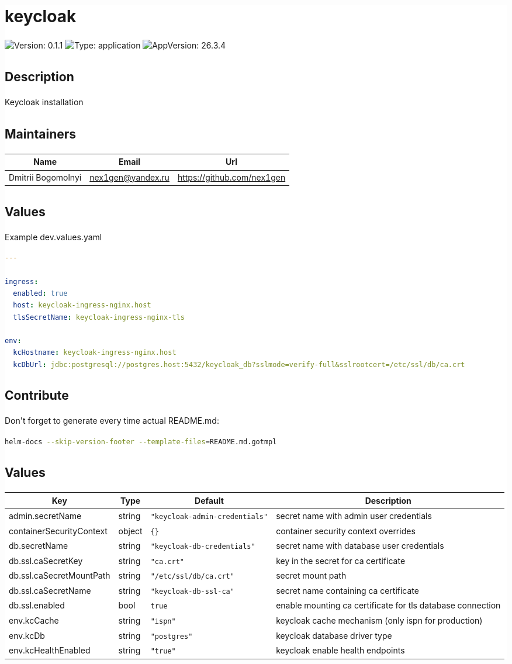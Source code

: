 # keycloak

![Version: 0.1.1](https://img.shields.io/badge/Version-0.1.1-informational?style=flat-square) ![Type: application](https://img.shields.io/badge/Type-application-informational?style=flat-square) ![AppVersion: 26.3.4](https://img.shields.io/badge/AppVersion-26.3.4-informational?style=flat-square)

## Description

Keycloak installation

## Maintainers

| Name | Email | Url |
| ---- | ------ | --- |
| Dmitrii Bogomolnyi | <nex1gen@yandex.ru> | <https://github.com/nex1gen> |

## Values

Example dev.values.yaml

```yaml
---

ingress:
  enabled: true
  host: keycloak-ingress-nginx.host
  tlsSecretName: keycloak-ingress-nginx-tls

env:
  kcHostname: keycloak-ingress-nginx.host
  kcDbUrl: jdbc:postgresql://postgres.host:5432/keycloak_db?sslmode=verify-full&sslrootcert=/etc/ssl/db/ca.crt

```

## Contribute

Don't forget to generate every time actual README.md:

```bash
helm-docs --skip-version-footer --template-files=README.md.gotmpl
```

## Values

| Key | Type | Default | Description |
|-----|------|---------|-------------|
| admin.secretName | string | `"keycloak-admin-credentials"` | secret name with admin user credentials |
| containerSecurityContext | object | `{}` | container security context overrides |
| db.secretName | string | `"keycloak-db-credentials"` | secret name with database user credentials |
| db.ssl.caSecretKey | string | `"ca.crt"` | key in the secret for ca certificate |
| db.ssl.caSecretMountPath | string | `"/etc/ssl/db/ca.crt"` | secret mount path |
| db.ssl.caSecretName | string | `"keycloak-db-ssl-ca"` | secret name containing ca certificate |
| db.ssl.enabled | bool | `true` | enable mounting ca certificate for tls database connection |
| env.kcCache | string | `"ispn"` | keycloak cache mechanism (only ispn for production) |
| env.kcDb | string | `"postgres"` | keycloak database driver type |
| env.kcHealthEnabled | string | `"true"` | keycloak enable health endpoints |